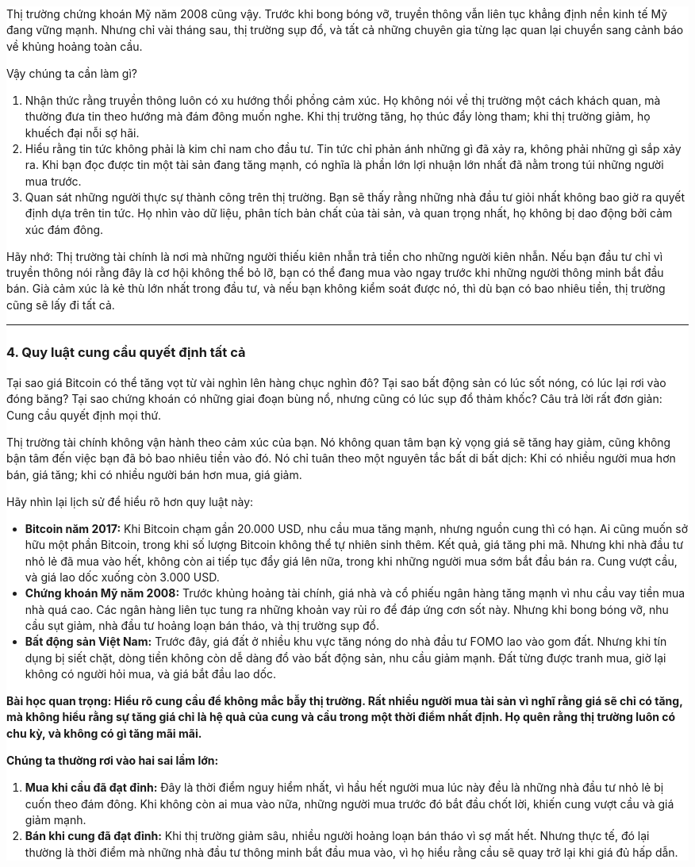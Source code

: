 Thị trường chứng khoán Mỹ năm 2008 cũng vậy. Trước khi bong bóng vỡ, truyền thông vẫn liên tục khẳng định nền kinh tế Mỹ đang vững mạnh. Nhưng chỉ vài tháng sau, thị trường sụp đổ, và tất cả những chuyên gia từng lạc quan lại chuyển sang cảnh báo về khủng hoảng toàn cầu.

Vậy chúng ta cần làm gì?

1. Nhận thức rằng truyền thông luôn có xu hướng thổi phồng cảm xúc. Họ không nói về thị trường một cách khách quan, mà thường đưa tin theo hướng mà đám đông muốn nghe. Khi thị trường tăng, họ thúc đẩy lòng tham; khi thị trường giảm, họ khuếch đại nỗi sợ hãi.
2. Hiểu rằng tin tức không phải là kim chỉ nam cho đầu tư. Tin tức chỉ phản ánh những gì đã xảy ra, không phải những gì sắp xảy ra. Khi bạn đọc được tin một tài sản đang tăng mạnh, có nghĩa là phần lớn lợi nhuận lớn nhất đã nằm trong túi những người mua trước.
3. Quan sát những người thực sự thành công trên thị trường. Bạn sẽ thấy rằng những nhà đầu tư giỏi nhất không bao giờ ra quyết định dựa trên tin tức. Họ nhìn vào dữ liệu, phân tích bản chất của tài sản, và quan trọng nhất, họ không bị dao động bởi cảm xúc đám đông.

Hãy nhớ: Thị trường tài chính là nơi mà những người thiếu kiên nhẫn trả tiền cho những người kiên nhẫn. Nếu bạn đầu tư chỉ vì truyền thông nói rằng đây là cơ hội không thể bỏ lỡ, bạn có thể đang mua vào ngay trước khi những người thông minh bắt đầu bán. Già cảm xúc là kẻ thù lớn nhất trong đầu tư, và nếu bạn không kiểm soát được nó, thì dù bạn có bao nhiêu tiền, thị trường cũng sẽ lấy đi tất cả.

---

### **4. Quy luật cung cầu quyết định tất cả**

Tại sao giá Bitcoin có thể tăng vọt từ vài nghìn lên hàng chục nghìn đô? Tại sao bất động sản có lúc sốt nóng, có lúc lại rơi vào đóng băng? Tại sao chứng khoán có những giai đoạn bùng nổ, nhưng cũng có lúc sụp đổ thảm khốc? Câu trả lời rất đơn giản: Cung cầu quyết định mọi thứ.

Thị trường tài chính không vận hành theo cảm xúc của bạn. Nó không quan tâm bạn kỳ vọng giá sẽ tăng hay giảm, cũng không bận tâm đến việc bạn đã bỏ bao nhiêu tiền vào đó. Nó chỉ tuân theo một nguyên tắc bất di bất dịch: Khi có nhiều người mua hơn bán, giá tăng; khi có nhiều người bán hơn mua, giá giảm.

Hãy nhìn lại lịch sử để hiểu rõ hơn quy luật này:

- **Bitcoin năm 2017:** Khi Bitcoin chạm gần 20.000 USD, nhu cầu mua tăng mạnh, nhưng nguồn cung thì có hạn. Ai cũng muốn sở hữu một phần Bitcoin, trong khi số lượng Bitcoin không thể tự nhiên sinh thêm. Kết quả, giá tăng phi mã. Nhưng khi nhà đầu tư nhỏ lẻ đã mua vào hết, không còn ai tiếp tục đẩy giá lên nữa, trong khi những người mua sớm bắt đầu bán ra. Cung vượt cầu, và giá lao dốc xuống còn 3.000 USD.
- **Chứng khoán Mỹ năm 2008:** Trước khủng hoảng tài chính, giá nhà và cổ phiếu ngân hàng tăng mạnh vì nhu cầu vay tiền mua nhà quá cao. Các ngân hàng liên tục tung ra những khoản vay rủi ro để đáp ứng cơn sốt này. Nhưng khi bong bóng vỡ, nhu cầu sụt giảm, nhà đầu tư hoảng loạn bán tháo, và thị trường sụp đổ.
- **Bất động sản Việt Nam:** Trước đây, giá đất ở nhiều khu vực tăng nóng do nhà đầu tư FOMO lao vào gom đất. Nhưng khi tín dụng bị siết chặt, dòng tiền không còn dễ dàng đổ vào bất động sản, nhu cầu giảm mạnh. Đất từng được tranh mua, giờ lại không có người hỏi mua, và giá bắt đầu lao dốc.

**Bài học quan trọng: Hiểu rõ cung cầu để không mắc bẫy thị trường. Rất nhiều người mua tài sản vì nghĩ rằng giá sẽ chỉ có tăng, mà không hiểu rằng sự tăng giá chỉ là hệ quả của cung và cầu trong một thời điểm nhất định. Họ quên rằng thị trường luôn có chu kỳ, và không có gì tăng mãi mãi.**

**Chúng ta thường rơi vào hai sai lầm lớn:**

1. **Mua khi cầu đã đạt đỉnh:** Đây là thời điểm nguy hiểm nhất, vì hầu hết người mua lúc này đều là những nhà đầu tư nhỏ lẻ bị cuốn theo đám đông. Khi không còn ai mua vào nữa, những người mua trước đó bắt đầu chốt lời, khiến cung vượt cầu và giá giảm mạnh.
2. **Bán khi cung đã đạt đỉnh:** Khi thị trường giảm sâu, nhiều người hoảng loạn bán tháo vì sợ mất hết. Nhưng thực tế, đó lại thường là thời điểm mà những nhà đầu tư thông minh bắt đầu mua vào, vì họ hiểu rằng cầu sẽ quay trở lại khi giá đủ hấp dẫn.
